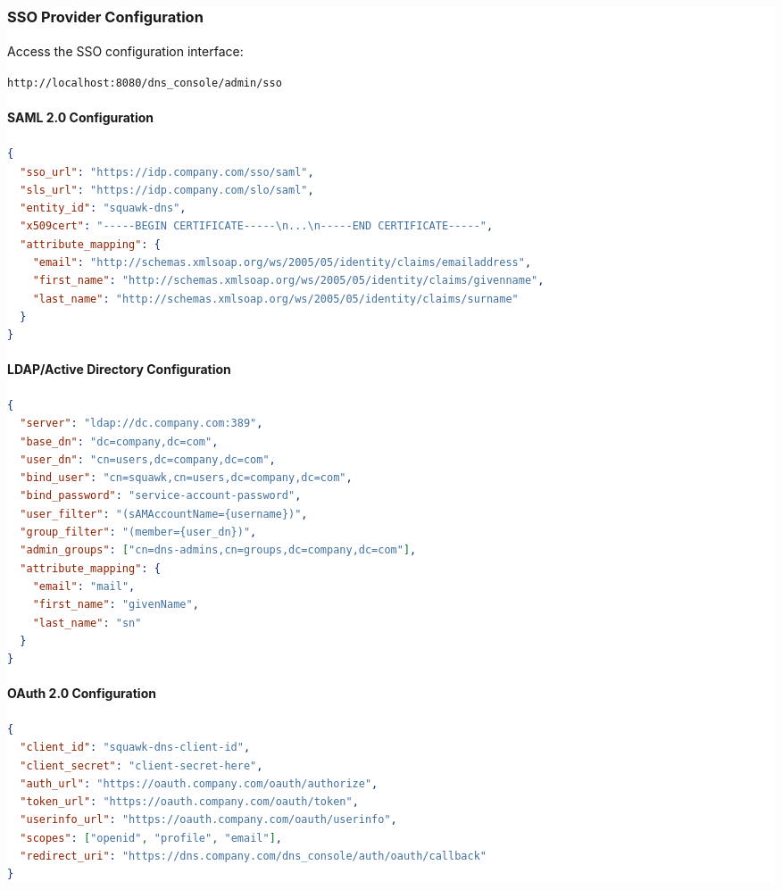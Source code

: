 ### SSO Provider Configuration

Access the SSO configuration interface:
```
http://localhost:8080/dns_console/admin/sso
```

#### SAML 2.0 Configuration

```json
{
  "sso_url": "https://idp.company.com/sso/saml",
  "sls_url": "https://idp.company.com/slo/saml", 
  "entity_id": "squawk-dns",
  "x509cert": "-----BEGIN CERTIFICATE-----\n...\n-----END CERTIFICATE-----",
  "attribute_mapping": {
    "email": "http://schemas.xmlsoap.org/ws/2005/05/identity/claims/emailaddress",
    "first_name": "http://schemas.xmlsoap.org/ws/2005/05/identity/claims/givenname",
    "last_name": "http://schemas.xmlsoap.org/ws/2005/05/identity/claims/surname"
  }
}
```

#### LDAP/Active Directory Configuration

```json
{
  "server": "ldap://dc.company.com:389",
  "base_dn": "dc=company,dc=com",
  "user_dn": "cn=users,dc=company,dc=com",
  "bind_user": "cn=squawk,cn=users,dc=company,dc=com",
  "bind_password": "service-account-password",
  "user_filter": "(sAMAccountName={username})",
  "group_filter": "(member={user_dn})",
  "admin_groups": ["cn=dns-admins,cn=groups,dc=company,dc=com"],
  "attribute_mapping": {
    "email": "mail",
    "first_name": "givenName", 
    "last_name": "sn"
  }
}
```

#### OAuth 2.0 Configuration

```json
{
  "client_id": "squawk-dns-client-id",
  "client_secret": "client-secret-here",
  "auth_url": "https://oauth.company.com/oauth/authorize",
  "token_url": "https://oauth.company.com/oauth/token", 
  "userinfo_url": "https://oauth.company.com/oauth/userinfo",
  "scopes": ["openid", "profile", "email"],
  "redirect_uri": "https://dns.company.com/dns_console/auth/oauth/callback"
}
```
